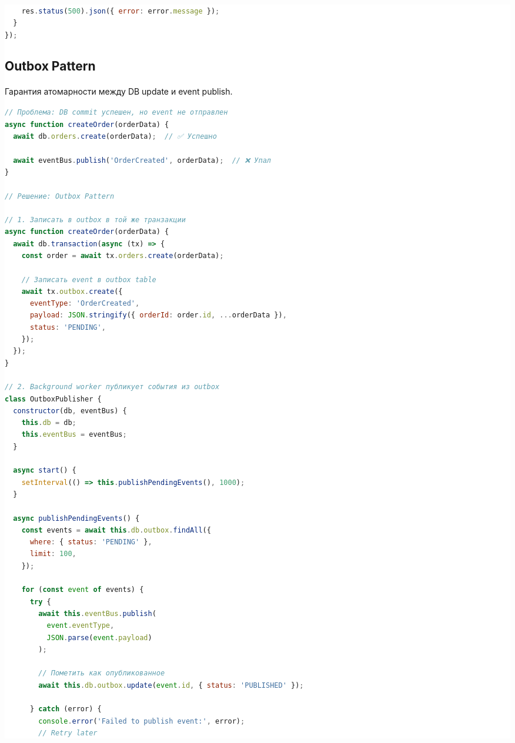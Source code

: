 ```javascript
    res.status(500).json({ error: error.message });
  }
});
```

## Outbox Pattern

Гарантия атомарности между DB update и event publish.

```javascript
// Проблема: DB commit успешен, но event не отправлен
async function createOrder(orderData) {
  await db.orders.create(orderData);  // ✅ Успешно

  await eventBus.publish('OrderCreated', orderData);  // ❌ Упал
}

// Решение: Outbox Pattern

// 1. Записать в outbox в той же транзакции
async function createOrder(orderData) {
  await db.transaction(async (tx) => {
    const order = await tx.orders.create(orderData);

    // Записать event в outbox table
    await tx.outbox.create({
      eventType: 'OrderCreated',
      payload: JSON.stringify({ orderId: order.id, ...orderData }),
      status: 'PENDING',
    });
  });
}

// 2. Background worker публикует события из outbox
class OutboxPublisher {
  constructor(db, eventBus) {
    this.db = db;
    this.eventBus = eventBus;
  }

  async start() {
    setInterval(() => this.publishPendingEvents(), 1000);
  }

  async publishPendingEvents() {
    const events = await this.db.outbox.findAll({
      where: { status: 'PENDING' },
      limit: 100,
    });

    for (const event of events) {
      try {
        await this.eventBus.publish(
          event.eventType,
          JSON.parse(event.payload)
        );

        // Пометить как опубликованное
        await this.db.outbox.update(event.id, { status: 'PUBLISHED' });

      } catch (error) {
        console.error('Failed to publish event:', error);
        // Retry later
```